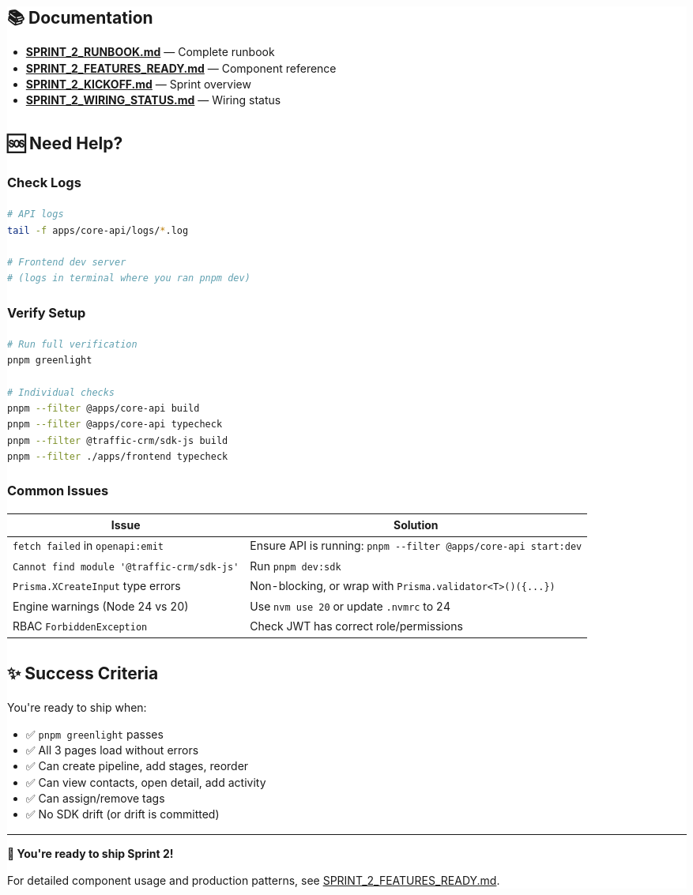 ## 📚 Documentation

- **[SPRINT_2_RUNBOOK.md](./SPRINT_2_RUNBOOK.md)** — Complete runbook
- **[SPRINT_2_FEATURES_READY.md](./SPRINT_2_FEATURES_READY.md)** — Component reference
- **[SPRINT_2_KICKOFF.md](./SPRINT_2_KICKOFF.md)** — Sprint overview
- **[SPRINT_2_WIRING_STATUS.md](./SPRINT_2_WIRING_STATUS.md)** — Wiring status

## 🆘 Need Help?

### Check Logs
```bash
# API logs
tail -f apps/core-api/logs/*.log

# Frontend dev server
# (logs in terminal where you ran pnpm dev)
```

### Verify Setup
```bash
# Run full verification
pnpm greenlight

# Individual checks
pnpm --filter @apps/core-api build
pnpm --filter @apps/core-api typecheck
pnpm --filter @traffic-crm/sdk-js build
pnpm --filter ./apps/frontend typecheck
```

### Common Issues

| Issue | Solution |
|-------|----------|
| `fetch failed` in `openapi:emit` | Ensure API is running: `pnpm --filter @apps/core-api start:dev` |
| `Cannot find module '@traffic-crm/sdk-js'` | Run `pnpm dev:sdk` |
| `Prisma.XCreateInput` type errors | Non-blocking, or wrap with `Prisma.validator<T>()({...})` |
| Engine warnings (Node 24 vs 20) | Use `nvm use 20` or update `.nvmrc` to 24 |
| RBAC `ForbiddenException` | Check JWT has correct role/permissions |

## ✨ Success Criteria

You're ready to ship when:
- ✅ `pnpm greenlight` passes
- ✅ All 3 pages load without errors
- ✅ Can create pipeline, add stages, reorder
- ✅ Can view contacts, open detail, add activity
- ✅ Can assign/remove tags
- ✅ No SDK drift (or drift is committed)

---

**🎉 You're ready to ship Sprint 2!**

For detailed component usage and production patterns, see [SPRINT_2_FEATURES_READY.md](./SPRINT_2_FEATURES_READY.md).


